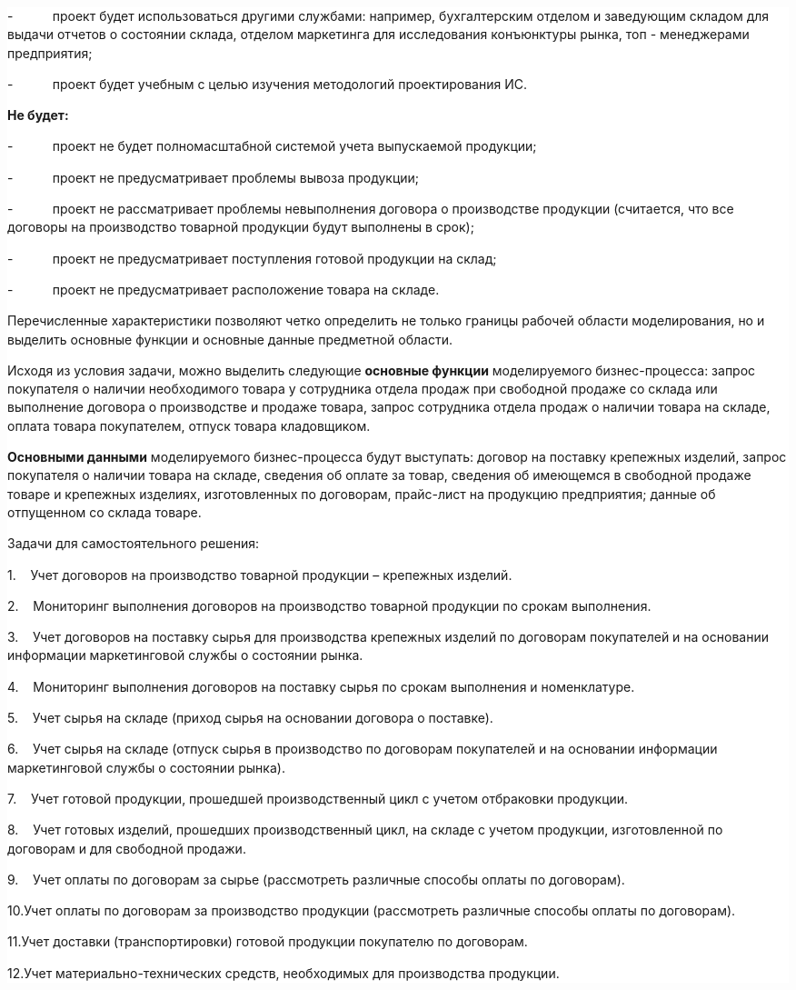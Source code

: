 -           проект будет использоваться другими службами: например, бухгалтерским отделом и заведующим складом для выдачи отчетов о состоянии склада, отделом маркетинга для исследования конъюнктуры рынка, топ - менеджерами предприятия;

-           проект будет учебным с целью изучения методологий проектирования ИС.

**Не будет:**

-           проект не будет полномасштабной системой учета выпускаемой продукции;

-           проект не предусматривает проблемы вывоза продукции;

-           проект не рассматривает проблемы невыполнения договора о производстве продукции (считается, что все договоры на производство товарной продукции будут выполнены в срок);

-           проект не предусматривает поступления готовой продукции на склад;

-           проект не предусматривает расположение товара на складе.

Перечисленные характеристики позволяют четко определить не только границы рабочей области моделирования, но и выделить основные функции и основные данные предметной области.

Исходя из условия задачи, можно выделить следующие **основные функции** моделируемого бизнес-процесса: запрос покупателя о наличии необходимого товара у сотрудника отдела продаж при свободной продаже со склада или выполнение договора о производстве и продаже товара, запрос сотрудника отдела продаж о наличии товара на складе, оплата товара покупателем, отпуск товара кладовщиком.

**Основными данными** моделируемого бизнес-процесса будут выступать: договор на поставку крепежных изделий, запрос покупателя о наличии товара на складе, сведения об оплате за товар, сведения об имеющемся в свободной продаже товаре и крепежных изделиях, изготовленных по договорам, прайс-лист на продукцию предприятия; данные об отпущенном со склада товаре.

Задачи для самостоятельного решения:

1.    Учет договоров на производство товарной продукции – крепежных изделий.

2.    Мониторинг выполнения договоров на производство товарной продукции по срокам выполнения.

3.    Учет договоров на поставку сырья для производства крепежных изделий по договорам покупателей и на основании информации маркетинговой службы о состоянии рынка.

4.    Мониторинг выполнения договоров на поставку сырья по срокам выполнения и номенклатуре.

5.    Учет сырья на складе (приход сырья на основании договора о поставке).

6.    Учет сырья на складе (отпуск сырья в производство по договорам покупателей и на основании информации маркетинговой службы о состоянии рынка).

7.    Учет готовой продукции, прошедшей производственный цикл с учетом отбраковки продукции.

8.    Учет готовых изделий, прошедших производственный цикл, на складе с учетом продукции, изготовленной по договорам и для свободной продажи.

9.    Учет оплаты по договорам за сырье (рассмотреть различные способы оплаты по договорам).

10.Учет оплаты по договорам за производство продукции (рассмотреть различные способы оплаты по договорам).

11.Учет доставки (транспортировки) готовой продукции покупателю по договорам.

12.Учет материально-технических средств, необходимых для производства продукции.
